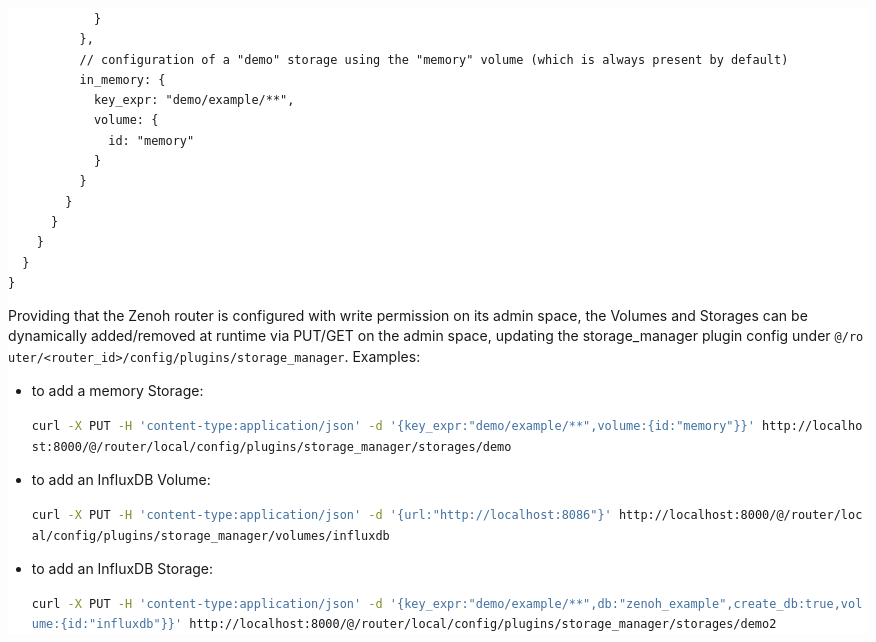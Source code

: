 ```json5
            }
          },
          // configuration of a "demo" storage using the "memory" volume (which is always present by default)
          in_memory: {
            key_expr: "demo/example/**",
            volume: {
              id: "memory"
            }
          }
        }
      }
    }
  }
}
```

Providing that the Zenoh router is configured with write permission on its admin space, the Volumes and Storages can be dynamically added/removed
at runtime via PUT/GET on the admin space, updating the storage_manager plugin config under `@/router/<router_id>/config/plugins/storage_manager`.
Examples:
 - to add a memory Storage:
   ```bash
   curl -X PUT -H 'content-type:application/json' -d '{key_expr:"demo/example/**",volume:{id:"memory"}}' http://localhost:8000/@/router/local/config/plugins/storage_manager/storages/demo
   ```
 - to add an InfluxDB Volume:
   ```bash
   curl -X PUT -H 'content-type:application/json' -d '{url:"http://localhost:8086"}' http://localhost:8000/@/router/local/config/plugins/storage_manager/volumes/influxdb
   ```
 - to add an InfluxDB Storage:
   ```bash
   curl -X PUT -H 'content-type:application/json' -d '{key_expr:"demo/example/**",db:"zenoh_example",create_db:true,volume:{id:"influxdb"}}' http://localhost:8000/@/router/local/config/plugins/storage_manager/storages/demo2
   ```
